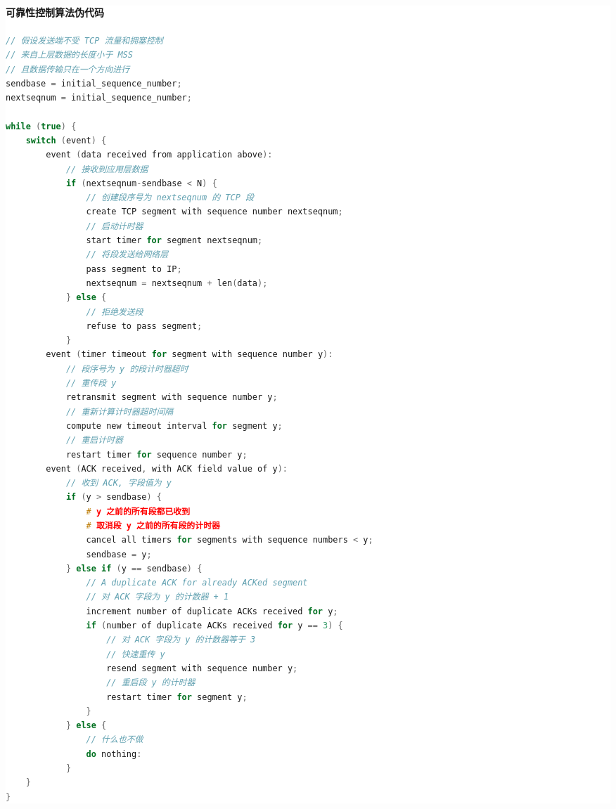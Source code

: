 #### 可靠性控制算法伪代码

```c
// 假设发送端不受 TCP 流量和拥塞控制
// 来自上层数据的长度小于 MSS
// 且数据传输只在一个方向进行
sendbase = initial_sequence_number;
nextseqnum = initial_sequence_number;

while (true) {
    switch (event) {
        event (data received from application above):
            // 接收到应用层数据
            if (nextseqnum-sendbase < N) {
                // 创建段序号为 nextseqnum 的 TCP 段
                create TCP segment with sequence number nextseqnum;
                // 启动计时器
                start timer for segment nextseqnum;
                // 将段发送给网络层
                pass segment to IP;
                nextseqnum = nextseqnum + len(data);
            } else {
                // 拒绝发送段
                refuse to pass segment;
            }
        event (timer timeout for segment with sequence number y):
            // 段序号为 y 的段计时器超时
            // 重传段 y
            retransmit segment with sequence number y;
            // 重新计算计时器超时间隔
            compute new timeout interval for segment y;
            // 重启计时器
            restart timer for sequence number y;
        event (ACK received, with ACK field value of y):
            // 收到 ACK, 字段值为 y
            if (y > sendbase) {
                # y 之前的所有段都已收到
                # 取消段 y 之前的所有段的计时器
                cancel all timers for segments with sequence numbers < y;
                sendbase = y;
            } else if (y == sendbase) {
                // A duplicate ACK for already ACKed segment
                // 对 ACK 字段为 y 的计数器 + 1
                increment number of duplicate ACKs received for y;
                if (number of duplicate ACKs received for y == 3) {
                    // 对 ACK 字段为 y 的计数器等于 3
                    // 快速重传 y
                    resend segment with sequence number y;
                    // 重启段 y 的计时器
                    restart timer for segment y;
                }
            } else {
                // 什么也不做
                do nothing:
            }
    }
}
```
